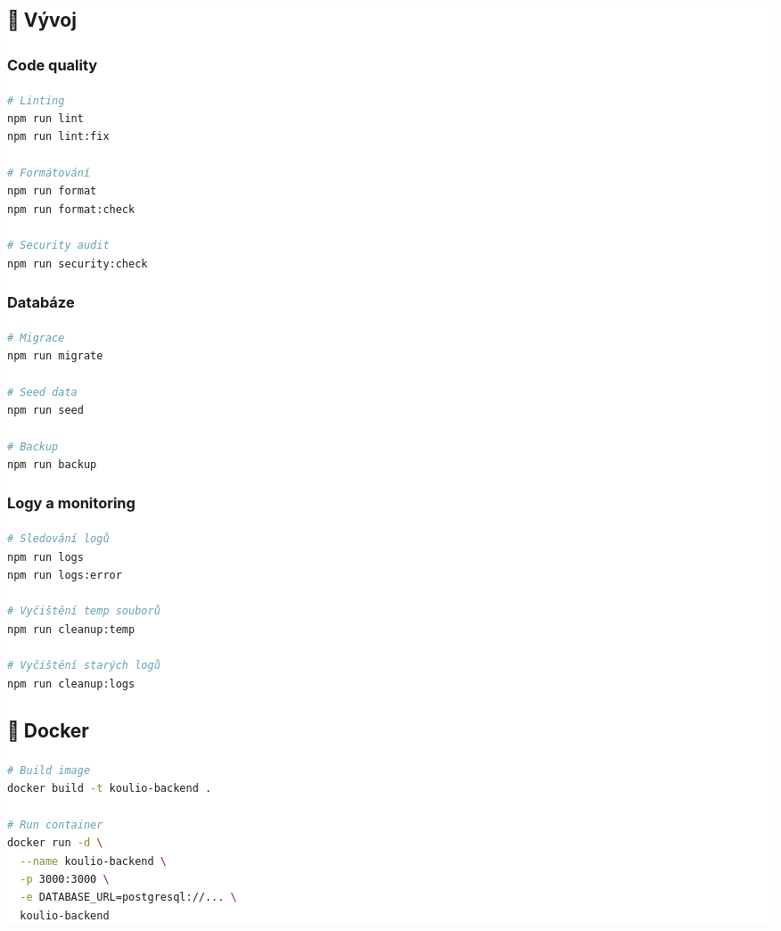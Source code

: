 ## 🔧 Vývoj

### Code quality

```bash
# Linting
npm run lint
npm run lint:fix

# Formátování
npm run format
npm run format:check

# Security audit
npm run security:check
```

### Databáze

```bash
# Migrace
npm run migrate

# Seed data
npm run seed

# Backup
npm run backup
```

### Logy a monitoring

```bash
# Sledování logů
npm run logs
npm run logs:error

# Vyčištění temp souborů
npm run cleanup:temp

# Vyčištění starých logů
npm run cleanup:logs
```

## 🐳 Docker

```bash
# Build image
docker build -t koulio-backend .

# Run container
docker run -d \
  --name koulio-backend \
  -p 3000:3000 \
  -e DATABASE_URL=postgresql://... \
  koulio-backend
```
